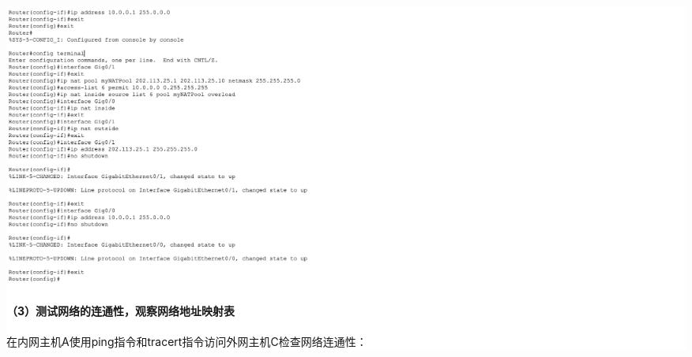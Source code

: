    <img src="typora/14911701737199_.pic.jpg" alt="14911701737199_.pic" style="zoom:40%;" />



#### （3）测试网络的连通性，观察网络地址映射表

在内网主机A使用ping指令和tracert指令访问外网主机C检查网络连通性：
